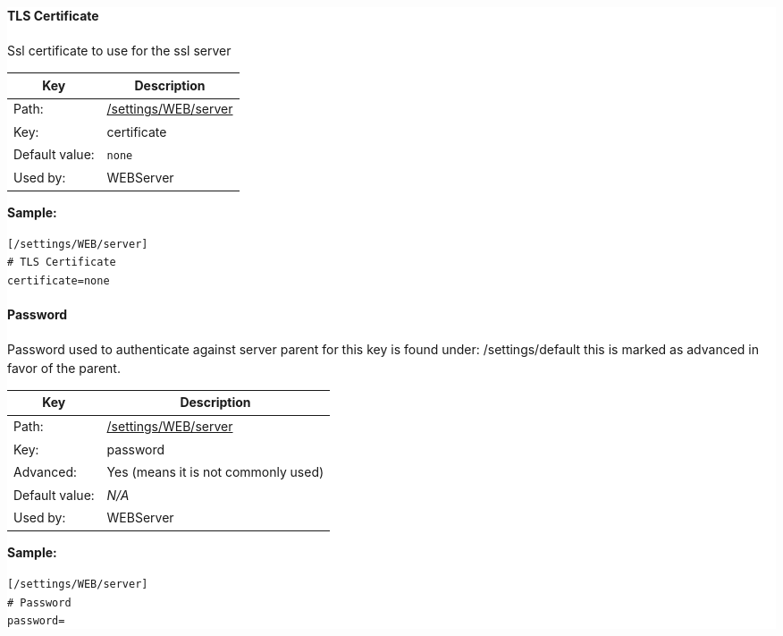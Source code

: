 

#### TLS Certificate <a id="/settings/WEB/server/certificate"></a>

Ssl certificate to use for the ssl server





| Key            | Description                                   |
|----------------|-----------------------------------------------|
| Path:          | [/settings/WEB/server](#/settings/WEB/server) |
| Key:           | certificate                                   |
| Default value: | `none`                                        |
| Used by:       | WEBServer                                     |


**Sample:**

```
[/settings/WEB/server]
# TLS Certificate
certificate=none
```



#### Password <a id="/settings/WEB/server/password"></a>

Password used to authenticate against server parent for this key is found under: /settings/default this is marked as advanced in favor of the parent.






| Key            | Description                                   |
|----------------|-----------------------------------------------|
| Path:          | [/settings/WEB/server](#/settings/WEB/server) |
| Key:           | password                                      |
| Advanced:      | Yes (means it is not commonly used)           |
| Default value: | _N/A_                                         |
| Used by:       | WEBServer                                     |


**Sample:**

```
[/settings/WEB/server]
# Password
password=
```

